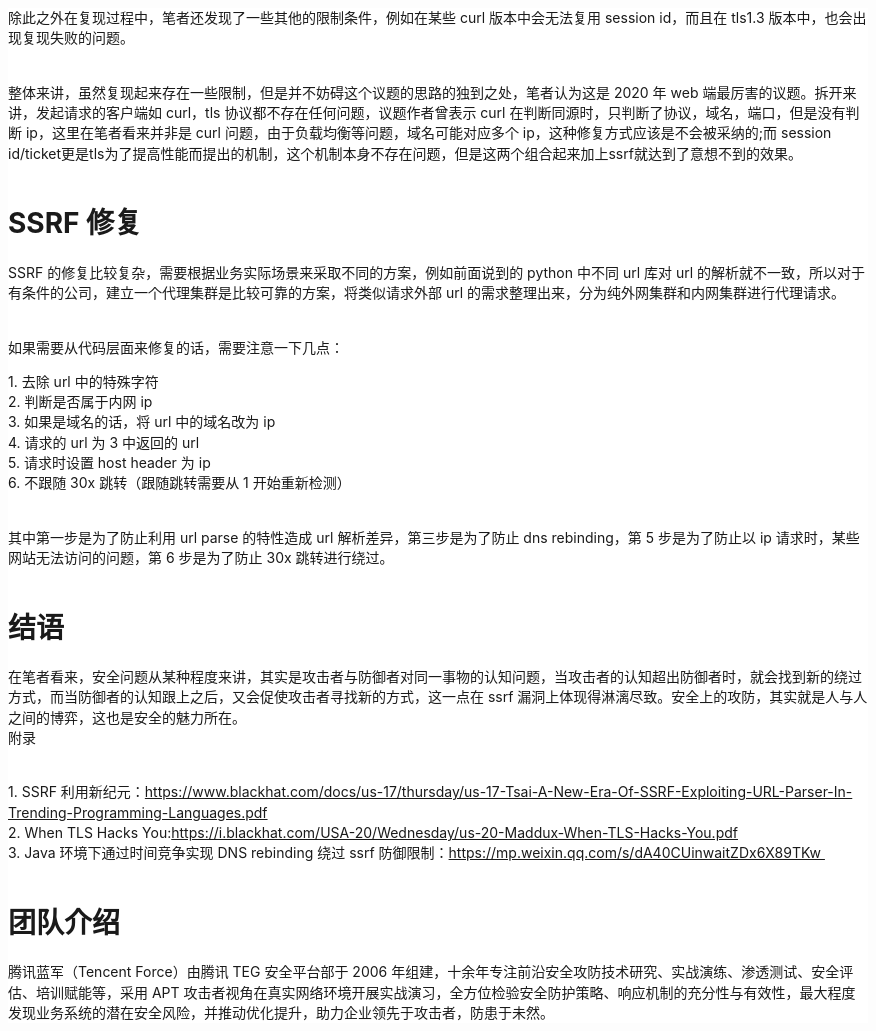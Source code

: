   

除此之外在复现过程中，笔者还发现了一些其他的限制条件，例如在某些 curl 版本中会无法复用 session id，而且在 tls1.3 版本中，也会出现复现失败的问题。

   
整体来讲，虽然复现起来存在一些限制，但是并不妨碍这个议题的思路的独到之处，笔者认为这是 2020 年 web 端最厉害的议题。拆开来讲，发起请求的客户端如 curl，tls 协议都不存在任何问题，议题作者曾表示 curl 在判断同源时，只判断了协议，域名，端口，但是没有判断 ip，这里在笔者看来并非是 curl 问题，由于负载均衡等问题，域名可能对应多个 ip，这种修复方式应该是不会被采纳的;而 session id/ticket更是tls为了提高性能而提出的机制，这个机制本身不存在问题，但是这两个组合起来加上ssrf就达到了意想不到的效果。  
  

# SSRF 修复

  

SSRF 的修复比较复杂，需要根据业务实际场景来采取不同的方案，例如前面说到的 python 中不同 url 库对 url 的解析就不一致，所以对于有条件的公司，建立一个代理集群是比较可靠的方案，将类似请求外部 url 的需求整理出来，分为纯外网集群和内网集群进行代理请求。

   
如果需要从代码层面来修复的话，需要注意一下几点：  
  

1\. 去除 url 中的特殊字符  
2\. 判断是否属于内网 ip  
3\. 如果是域名的话，将 url 中的域名改为 ip  
4\. 请求的 url 为 3 中返回的 url  
5\. 请求时设置 host header 为 ip  
6\. 不跟随 30x 跳转（跟随跳转需要从 1 开始重新检测）

   
其中第一步是为了防止利用 url parse 的特性造成 url 解析差异，第三步是为了防止 dns rebinding，第 5 步是为了防止以 ip 请求时，某些网站无法访问的问题，第 6 步是为了防止 30x 跳转进行绕过。   

  

# 结语

  

在笔者看来，安全问题从某种程度来讲，其实是攻击者与防御者对同一事物的认知问题，当攻击者的认知超出防御者时，就会找到新的绕过方式，而当防御者的认知跟上之后，又会促使攻击者寻找新的方式，这一点在 ssrf 漏洞上体现得淋漓尽致。安全上的攻防，其实就是人与人之间的博弈，这也是安全的魅力所在。  
附录

   
1\. SSRF 利用新纪元：https://www.blackhat.com/docs/us-17/thursday/us-17-Tsai-A-New-Era-Of-SSRF-Exploiting-URL-Parser-In-Trending-Programming-Languages.pdf  
2\. When TLS Hacks You:https://i.blackhat.com/USA-20/Wednesday/us-20-Maddux-When-TLS-Hacks-You.pdf  
3\. Java 环境下通过时间竞争实现 DNS rebinding 绕过 ssrf 防御限制：https://mp.weixin.qq.com/s/dA40CUinwaitZDx6X89TKw   

  

# 团队介绍

  

腾讯蓝军（Tencent Force）由腾讯 TEG 安全平台部于 2006 年组建，十余年专注前沿安全攻防技术研究、实战演练、渗透测试、安全评估、培训赋能等，采用 APT 攻击者视角在真实网络环境开展实战演习，全方位检验安全防护策略、响应机制的充分性与有效性，最大程度发现业务系统的潜在安全风险，并推动优化提升，助力企业领先于攻击者，防患于未然。
